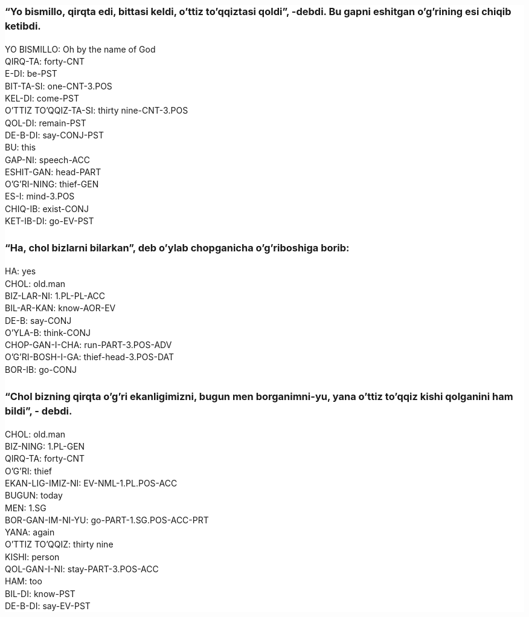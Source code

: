 ### “Yo bismillo, qirqta edi, bittasi keldi, o’ttiz to’qqiztasi qoldi”, -debdi. Bu gapni eshitgan o’g’rining esi chiqib ketibdi.    

YO BISMILLO: Oh by the name of God   
QIRQ-TA: forty-CNT   
E-DI: be-PST   
BIT-TA-SI: one-CNT-3.POS   
KEL-DI: come-PST   
O’TTIZ TO’QQIZ-TA-SI: thirty nine-CNT-3.POS   
QOL-DI: remain-PST   
DE-B-DI: say-CONJ-PST   
BU: this   
GAP-NI: speech-ACC   
ESHIT-GAN: head-PART   
O’G’RI-NING: thief-GEN   
ES-I: mind-3.POS   
CHIQ-IB: exist-CONJ   
KET-IB-DI: go-EV-PST   

### “Ha, chol bizlarni bilarkan”, deb o’ylab chopganicha o’g’riboshiga borib:   

HA: yes   
CHOL: old.man   
BIZ-LAR-NI: 1.PL-PL-ACC   
BIL-AR-KAN: know-AOR-EV   
DE-B: say-CONJ   
O’YLA-B: think-CONJ   
CHOP-GAN-I-CHA: run-PART-3.POS-ADV     
O’G’RI-BOSH-I-GA: thief-head-3.POS-DAT        
BOR-IB: go-CONJ         

### “Chol bizning qirqta o’g’ri ekanligimizni, bugun men borganimni-yu, yana o’ttiz to’qqiz kishi qolganini ham bildi”, - debdi.  

CHOL: old.man    
BIZ-NING: 1.PL-GEN      
QIRQ-TA: forty-CNT     
O’G’RI: thief   
EKAN-LIG-IMIZ-NI: EV-NML-1.PL.POS-ACC   
BUGUN: today   
MEN: 1.SG    
BOR-GAN-IM-NI-YU: go-PART-1.SG.POS-ACC-PRT    
YANA: again   
O’TTIZ TO’QQIZ: thirty nine    
KISHI: person    
QOL-GAN-I-NI: stay-PART-3.POS-ACC     
HAM: too    
BIL-DI: know-PST    
DE-B-DI: say-EV-PST    
